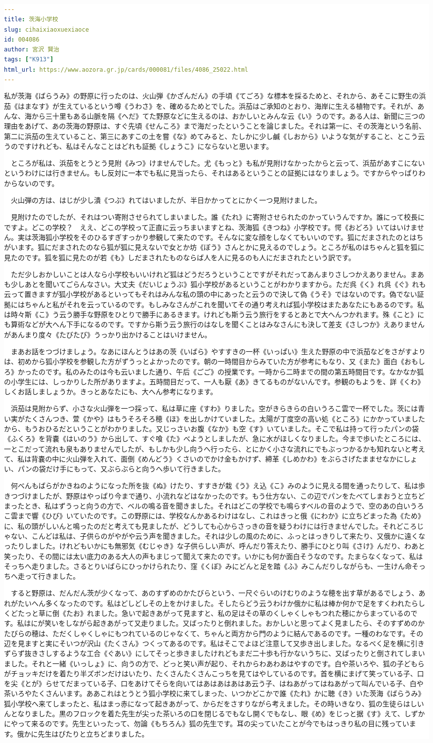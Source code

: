 ```yaml
---
title: 茨海小学校
slug: cihaixiaoxuexiaoce
id: 004086
author: 宮沢 賢治
tags: ["K913"]
html_url: https://www.aozora.gr.jp/cards/000081/files/4086_25022.html
---
```


私が茨海《ばらうみ》の野原に行ったのは、火山弾《かざんだん》の手頃《てごろ》な標本を採るためと、それから、あそこに野生の浜茄《はまなす》が生えているという噂《うわさ》を、確めるためとでした。浜茄はご承知のとおり、海岸に生える植物です。それが、あんな、海から三十里もある山脈を隔《へだ》てた野原などに生えるのは、おかしいとみんな云《い》うのです。ある人は、新聞に三つの理由をあげて、あの茨海の野原は、すぐ先頃《せんころ》まで海だったということを論じました。それは第一に、その茨海という名前、第二に浜茄の生えていること、第三にあすこの土を嘗《な》めてみると、たしかに少し鹹《しおから》いような気がすること、とこう云うのですけれども、私はそんなことはどれも証拠《しょうこ》にならないと思います。

　ところが私は、浜茄をとうとう見附《みつ》けませんでした。尤《もっと》も私が見附けなかったからと云って、浜茄があすこにないというわけには行きません。もし反対に一本でも私に見当ったら、それはあるということの証拠にはなりましょう。ですからやっぱりわからないのです。

　火山弾の方は、はじが少し潰《つぶ》れてはいましたが、半日かかってとにかく一つ見附けました。

　見附けたのでしたが、それはつい寄附させられてしまいました。誰《たれ》に寄附させられたのかっていうんですか。誰にって校長にですよ。どこの学校？　ええ、どこの学校って正直に云っちまいますとね、茨海狐《きつね》小学校です。愕《おどろ》いてはいけません。実は茨海狐小学校をそのひるすぎすっかり参観して来たのです。そんなに変な顔をしなくてもいいのです。狐にだまされたのとはちがいます。狐にだまされたのなら狐が狐に見えないで女とか坊《ぼう》さんとかに見えるのでしょう。ところが私のはちゃんと狐を狐に見たのです。狐を狐に見たのが若《も》しだまされたものならば人を人に見るのも人にだまされたという訳です。

　ただ少しおかしいことは人なら小学校もいいけれど狐はどうだろうということですがそれだってあんまりさしつかえありません。まあも少しあとを聞いてごらんなさい。大丈夫《だいじょうぶ》狐小学校があるということがわかりますから。ただ呉《く》れ呉《ぐ》れも云って置きますが狐小学校があるといってもそれはみんな私の頭の中にあったと云うので決して偽《うそ》ではないのです。偽でない証拠にはちゃんと私がそれを云っているのです。もしみなさんがこれを聞いてその通り考えれば狐小学校はまたあなたにもあるのです。私は時々斯《こ》う云う勝手な野原をひとりで勝手にあるきます。けれども斯う云う旅行をするとあとで大へんつかれます。殊《こと》にも算術などが大へん下手になるのです。ですから斯う云う旅行のはなしを聞くことはみなさんにも決して差支《さしつか》えありませんがあんまり度々《たびたび》うっかり出かけることはいけません。

　まあお話をつづけましょう。なあにほんとうはあの茨《いばら》やすすきの一杯《いっぱい》生えた野原の中で浜茄などをさがすよりは、初めから狐小学校を参観した方がずうっとよかったのです。朝の一時間目からみていた方が参考にもなり、又《また》面白《おもしろ》かったのです。私のみたのは今も云いました通り、午后《ごご》の授業です。一時から二時までの間の第五時間目です。なかなか狐の小学生には、しっかりした所がありますよ。五時間目だって、一人も厭《あ》きてるものがないんです。参観のもようを、詳《くわ》しくお話しましょうか。きっとあなたにも、大へん参考になります。

　浜茄は見附からず、小さな火山弾を一つ採って、私は草に座《すわ》りました。空がきらきらの白いうろこ雲で一杯でした。茨には青い実がたくさんつき、萱《かや》はもうそろそろ穂《ほ》を出しかけていました。太陽が丁度空の高い処《ところ》にかかっていましたから、もうおひるだということがわかりました。又じっさいお腹《なか》も空《す》いていました。そこで私は持って行ったパンの袋《ふくろ》を背嚢《はいのう》から出して、すぐ喰《た》べようとしましたが、急に水がほしくなりました。今まで歩いたところには、一とこだって流れも泉もありませんでしたが、もしかも少し向うへ行ったら、とにかく小さな流れにでもぶっつかるかも知れないと考えて、私は背嚢の中に火山弾を入れて、面倒《めんどう》くさいのでかけ金もかけず、締革《しめかわ》をぶらさげたまませなかにしょい、パンの袋だけ手にもって、又ぶらぶらと向うへ歩いて行きました。

　何べんもばらがかきねのようになった所を抜《ぬ》けたり、すすきが栽《う》え込《こ》みのように見える間を通ったりして、私は歩きつづけましたが、野原はやっぱり今まで通り、小流れなどはなかったのです。もう仕方ない、この辺でパンをたべてしまおうと立ちどまったとき、私はずうっと向うの方で、ベルの鳴る音を聞きました。それはどこの学校でも鳴らすベルの音のようで、空のあの白いうろこ雲まで響《ひび》いていたのです。この野原には、学校なんかあるわけはなし、これはきっと俄《にわか》に立ちどまった為《ため》に、私の頭がしいんと鳴ったのだと考えても見ましたが、どうしても心からさっきの音を疑うわけには行きませんでした。それどころじゃない、こんどは私は、子供らのがやがや云う声を聞きました。それは少しの風のために、ふっとはっきりして来たり、又俄かに遠くなったりしました。けれどもいかにも無邪気《むじゃき》な子供らしい声が、呼んだり答えたり、勝手にひとり叫《さけ》んだり、わあと笑ったり、その間には太い底力のある大人の声もまじって聞えて来たのです。いかにも何か面白そうなのです。たまらなくなって、私はそっちへ走りました。さるとりいばらにひっかけられたり、窪《くぼ》みにどんと足を踏《ふ》みこんだりしながらも、一生けん命そっちへ走って行きました。

　すると野原は、だんだん茨が少くなって、あのすずめのかたびらという、一尺ぐらいのけむりのような穂を出す草があるでしょう、あれがたいへん多くなったのです。私はどしどしその上をかけました。そしたらどう云うわけか俄かに私は棒か何かで足をすくわれたらしくどたっと草に倒《たお》れました。急いで起きあがって見ますと、私の足はその草のくしゃくしゃもつれた穂にからまっているのです。私はにが笑いをしながら起きあがって又走りました。又ばったりと倒れました。おかしいと思ってよく見ましたら、そのすずめのかたびらの穂は、ただくしゃくしゃにもつれているのじゃなくて、ちゃんと両方から門のように結んであるのです。一種のわなです。その辺を見ますと実にそいつが沢山《たくさん》つくってあるのです。私はそこでよほど注意して又歩き出しました。なるべく足を横に引きずらず抜きさしするような工合《ぐあい》にしてそっと歩きましたけれどもまだ二十歩も行かないうちに、又ばったりと倒されてしまいました。それと一緒《いっしょ》に、向うの方で、どっと笑い声が起り、それからわあわあはやすのです。白や茶いろや、狐の子どもらがチョッキだけを着たり半ズボンだけはいたり、たくさんたくさんこっちを見てはやしているのです。首を横にまげて笑っている子、口を尖《とが》らせてだまっている子、口をあけてそらを向いてはあはあはあはあ云う子、はねあがってはねあがって叫んでいる子、白や茶いろやたくさんいます。ああこれはとうとう狐小学校に来てしまった、いつかどこかで誰《たれ》かに聴《き》いた茨海《ばらうみ》狐小学校へ来てしまったと、私はまっ赤になって起きあがって、からだをさすりながら考えました。その時いきなり、狐の生徒らはしいんとなりました。黒のフロックを着た先生が尖った茶いろの口を閉じるでもなし開くでもなし、眼《め》をじっと据《す》えて、しずかにやって来るのです。先生といったって、勿論《もちろん》狐の先生です。耳の尖っていたことが今でもはっきり私の目に残っています。俄かに先生はぴたりと立ちどまりました。
